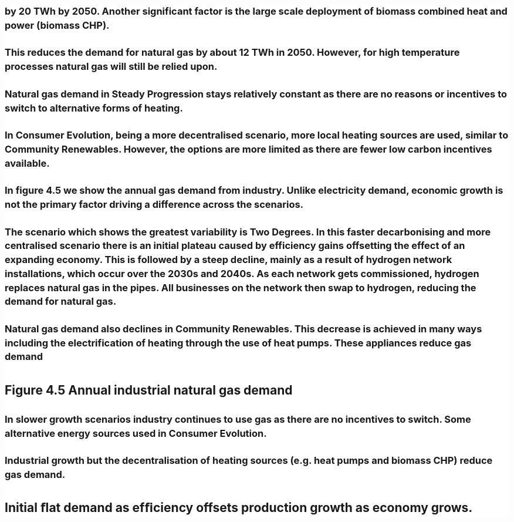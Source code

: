 ### by 20 TWh by 2050. Another significant factor is the large scale deployment of biomass combined heat and power (biomass CHP).

### This reduces the demand for natural gas by about 12 TWh in 2050. However, for high temperature processes natural gas will still be relied upon.

### Natural gas demand in Steady Progression stays relatively constant as there are no reasons or incentives to switch to alternative forms of heating.

### In Consumer Evolution, being a more decentralised scenario, more local heating sources are used, similar to Community Renewables. However, the options are more limited as there are fewer low carbon incentives available.

### In figure 4.5 we show the annual gas demand from industry. Unlike electricity demand, economic growth is not the primary factor driving a difference across the scenarios.

### The scenario which shows the greatest variability is Two Degrees. In this faster decarbonising and more centralised scenario there is an initial plateau caused by efficiency gains offsetting the effect of an expanding economy. This is followed by a steep decline, mainly as a result of hydrogen network installations, which occur over the 2030s and 2040s. As each network gets commissioned, hydrogen replaces natural gas in the pipes. All businesses on the network then swap to hydrogen, reducing the demand for natural gas.

### Natural gas demand also declines in Community Renewables. This decrease is achieved in many ways including the electrification of heating through the use of heat pumps. These appliances reduce gas demand

## Figure 4.5 Annual industrial natural gas demand

### In slower growth scenarios industry continues to use gas as there are no incentives to switch. Some alternative energy sources used in Consumer Evolution.

### Industrial growth but the decentralisation of heating sources (e.g. heat pumps and biomass CHP) reduce gas demand.

## Initial ﬂat demand as efﬁciency offsets production growth as economy grows.
